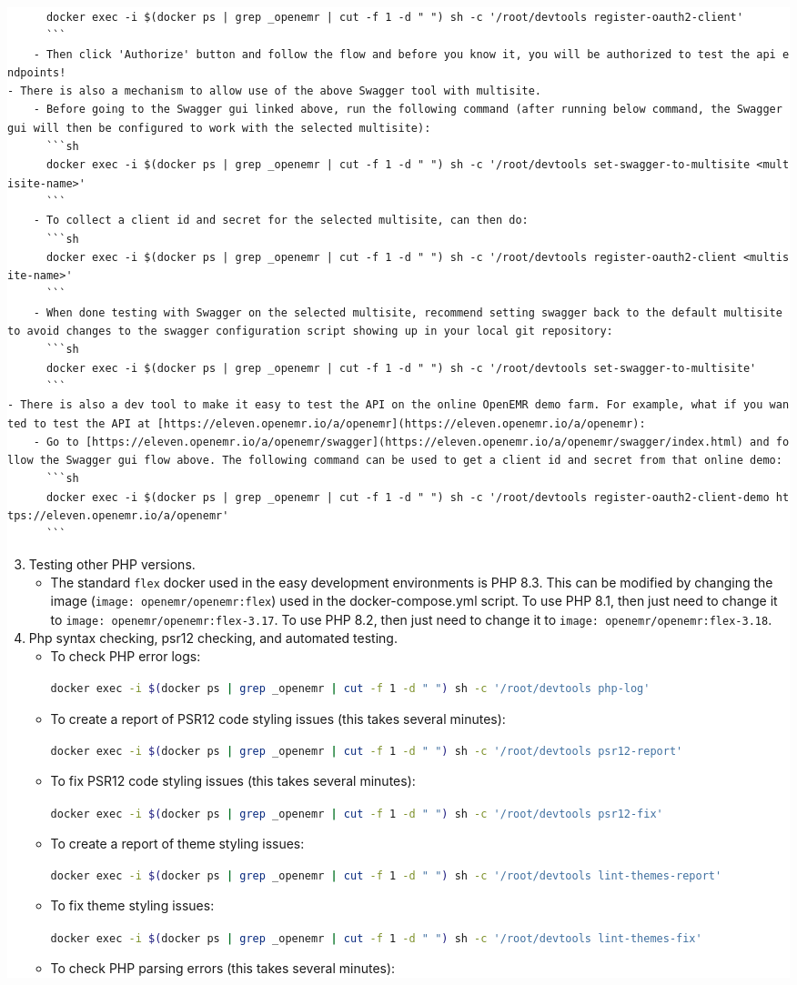           docker exec -i $(docker ps | grep _openemr | cut -f 1 -d " ") sh -c '/root/devtools register-oauth2-client'
          ```
        - Then click 'Authorize' button and follow the flow and before you know it, you will be authorized to test the api endpoints!
    - There is also a mechanism to allow use of the above Swagger tool with multisite.
        - Before going to the Swagger gui linked above, run the following command (after running below command, the Swagger gui will then be configured to work with the selected multisite):
          ```sh
          docker exec -i $(docker ps | grep _openemr | cut -f 1 -d " ") sh -c '/root/devtools set-swagger-to-multisite <multisite-name>'
          ```
        - To collect a client id and secret for the selected multisite, can then do:
          ```sh
          docker exec -i $(docker ps | grep _openemr | cut -f 1 -d " ") sh -c '/root/devtools register-oauth2-client <multisite-name>'
          ```
        - When done testing with Swagger on the selected multisite, recommend setting swagger back to the default multisite to avoid changes to the swagger configuration script showing up in your local git repository:
          ```sh
          docker exec -i $(docker ps | grep _openemr | cut -f 1 -d " ") sh -c '/root/devtools set-swagger-to-multisite'
          ```
    - There is also a dev tool to make it easy to test the API on the online OpenEMR demo farm. For example, what if you wanted to test the API at [https://eleven.openemr.io/a/openemr](https://eleven.openemr.io/a/openemr):
        - Go to [https://eleven.openemr.io/a/openemr/swagger](https://eleven.openemr.io/a/openemr/swagger/index.html) and follow the Swagger gui flow above. The following command can be used to get a client id and secret from that online demo:
          ```sh
          docker exec -i $(docker ps | grep _openemr | cut -f 1 -d " ") sh -c '/root/devtools register-oauth2-client-demo https://eleven.openemr.io/a/openemr'
          ```
3. <a name="other_php_versions"></a>Testing other PHP versions.
    - The standard `flex` docker used in the easy development environments is PHP 8.3. This can be modified by changing the image (`image: openemr/openemr:flex`) used in the docker-compose.yml script. To use PHP 8.1, then just need to change it to `image: openemr/openemr:flex-3.17`. To use PHP 8.2, then just need to change it to `image: openemr/openemr:flex-3.18`.
4. <a name="dev_tools_tests"></a>Php syntax checking, psr12 checking, and automated testing.
    - To check PHP error logs:
      ```sh
      docker exec -i $(docker ps | grep _openemr | cut -f 1 -d " ") sh -c '/root/devtools php-log'
      ```
    - To create a report of PSR12 code styling issues (this takes several minutes):
      ```sh
      docker exec -i $(docker ps | grep _openemr | cut -f 1 -d " ") sh -c '/root/devtools psr12-report'
      ```
    - To fix PSR12 code styling issues (this takes several minutes):
      ```sh
      docker exec -i $(docker ps | grep _openemr | cut -f 1 -d " ") sh -c '/root/devtools psr12-fix'
      ```
    - To create a report of theme styling issues:
      ```sh
      docker exec -i $(docker ps | grep _openemr | cut -f 1 -d " ") sh -c '/root/devtools lint-themes-report'
      ```
    - To fix theme styling issues:
      ```sh
      docker exec -i $(docker ps | grep _openemr | cut -f 1 -d " ") sh -c '/root/devtools lint-themes-fix'
      ```
    - To check PHP parsing errors (this takes several minutes):
      ```sh